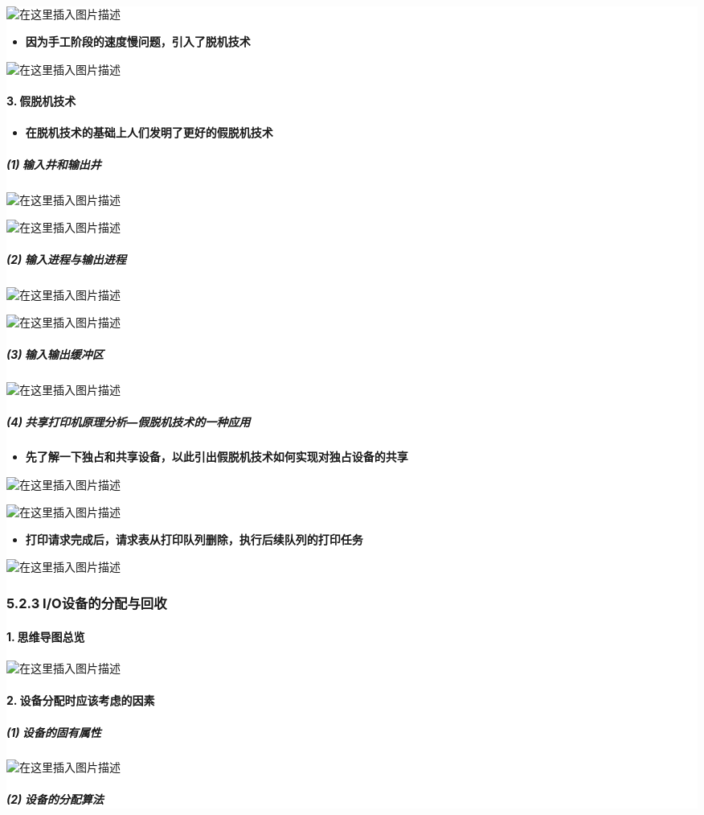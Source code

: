 ![在这里插入图片描述](https://tva1.sinaimg.cn/large/008i3skNly1gxsp1ls9baj31400htwgq.jpg)

* **因为手工阶段的速度慢问题，引入了脱机技术**

![在这里插入图片描述](https://tva1.sinaimg.cn/large/008i3skNly1gxsp1zb5ymj31670ki0x0.jpg)

#### 3. 假脱机技术

* **在脱机技术的基础上人们发明了更好的假脱机技术**

##### (1) 输入井和输出井

![在这里插入图片描述](https://tva1.sinaimg.cn/large/008i3skNly1gxsp2we00bj313m0jsgog.jpg)

![在这里插入图片描述](https://tva1.sinaimg.cn/large/008i3skNly1gxsp33hqi1j311k0klgof.jpg)

##### (2) 输入进程与输出进程

![在这里插入图片描述](https://tva1.sinaimg.cn/large/008i3skNly1gxsp3jhti2j313f0jtju7.jpg)

![在这里插入图片描述](https://tva1.sinaimg.cn/large/008i3skNly1gxsp3n8248j313d0j8412.jpg)

##### (3) 输入输出缓冲区

![在这里插入图片描述](https://tva1.sinaimg.cn/large/008i3skNly1gxsp40ndvyj314n0kladg.jpg)

##### (4) 共享打印机原理分析—假脱机技术的一种应用

* **先了解一下独占和共享设备，以此引出假脱机技术如何实现对独占设备的共享**

![在这里插入图片描述](https://tva1.sinaimg.cn/large/008i3skNly1gxsp5s3kibj30zp0cljtn.jpg)

![在这里插入图片描述](https://tva1.sinaimg.cn/large/008i3skNly1gxsp5zu1l7j314o0m5ted.jpg)

* **打印请求完成后，请求表从打印队列删除，执行后续队列的打印任务**

![在这里插入图片描述](https://tva1.sinaimg.cn/large/008i3skNly1gxsp6wb881j312s0kpwho.jpg)

### 5.2.3 I/O设备的分配与回收

#### 1. 思维导图总览

![在这里插入图片描述](https://tva1.sinaimg.cn/large/008i3skNly1gxsp87f9jlj31ge0nq7dz.jpg)

#### 2. 设备分配时应该考虑的因素

##### (1) 设备的固有属性

![在这里插入图片描述](https://tva1.sinaimg.cn/large/008i3skNly1gxsp8v22wtj31620hl77v.jpg)

##### (2) 设备的分配算法
